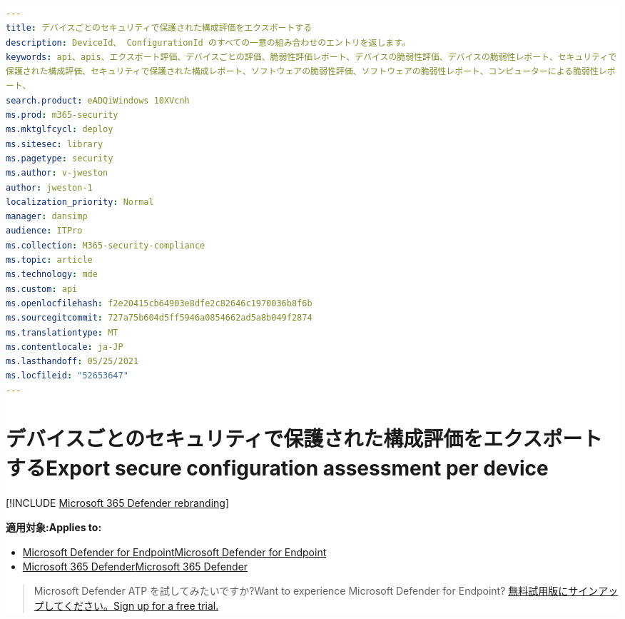 ```yaml
---
title: デバイスごとのセキュリティで保護された構成評価をエクスポートする
description: DeviceId、 ConfigurationId のすべての一意の組み合わせのエントリを返します。
keywords: api、apis、エクスポート評価、デバイスごとの評価、脆弱性評価レポート、デバイスの脆弱性評価、デバイスの脆弱性レポート、セキュリティで保護された構成評価、セキュリティで保護された構成レポート、ソフトウェアの脆弱性評価、ソフトウェアの脆弱性レポート、コンピューターによる脆弱性レポート、
search.product: eADQiWindows 10XVcnh
ms.prod: m365-security
ms.mktglfcycl: deploy
ms.sitesec: library
ms.pagetype: security
ms.author: v-jweston
author: jweston-1
localization_priority: Normal
manager: dansimp
audience: ITPro
ms.collection: M365-security-compliance
ms.topic: article
ms.technology: mde
ms.custom: api
ms.openlocfilehash: f2e20415cb64903e8dfe2c82646c1970036b8f6b
ms.sourcegitcommit: 727a75b604d5ff5946a0854662ad5a8b049f2874
ms.translationtype: MT
ms.contentlocale: ja-JP
ms.lasthandoff: 05/25/2021
ms.locfileid: "52653647"
---
```

# <a name="export-secure-configuration-assessment-per-device"></a><span data-ttu-id="5c0a1-104">デバイスごとのセキュリティで保護された構成評価をエクスポートする</span><span class="sxs-lookup"><span data-stu-id="5c0a1-104">Export secure configuration assessment per device</span></span>

[!INCLUDE [Microsoft 365 Defender rebranding](../../includes/microsoft-defender.md)]

<span data-ttu-id="5c0a1-105">**適用対象:**</span><span class="sxs-lookup"><span data-stu-id="5c0a1-105">**Applies to:**</span></span>

- [<span data-ttu-id="5c0a1-106">Microsoft Defender for Endpoint</span><span class="sxs-lookup"><span data-stu-id="5c0a1-106">Microsoft Defender for Endpoint</span></span>](https://go.microsoft.com/fwlink/p/?linkid=2154037)
- [<span data-ttu-id="5c0a1-107">Microsoft 365 Defender</span><span class="sxs-lookup"><span data-stu-id="5c0a1-107">Microsoft 365 Defender</span></span>](https://go.microsoft.com/fwlink/?linkid=2118804)

> <span data-ttu-id="5c0a1-108">Microsoft Defender ATP を試してみたいですか?</span><span class="sxs-lookup"><span data-stu-id="5c0a1-108">Want to experience Microsoft Defender for Endpoint?</span></span> [<span data-ttu-id="5c0a1-109">無料試用版にサインアップしてください。</span><span class="sxs-lookup"><span data-stu-id="5c0a1-109">Sign up for a free trial.</span></span>](https://www.microsoft.com/microsoft-365/windows/microsoft-defender-atp?ocid=docs-wdatp-exposedapis-abovefoldlink)
